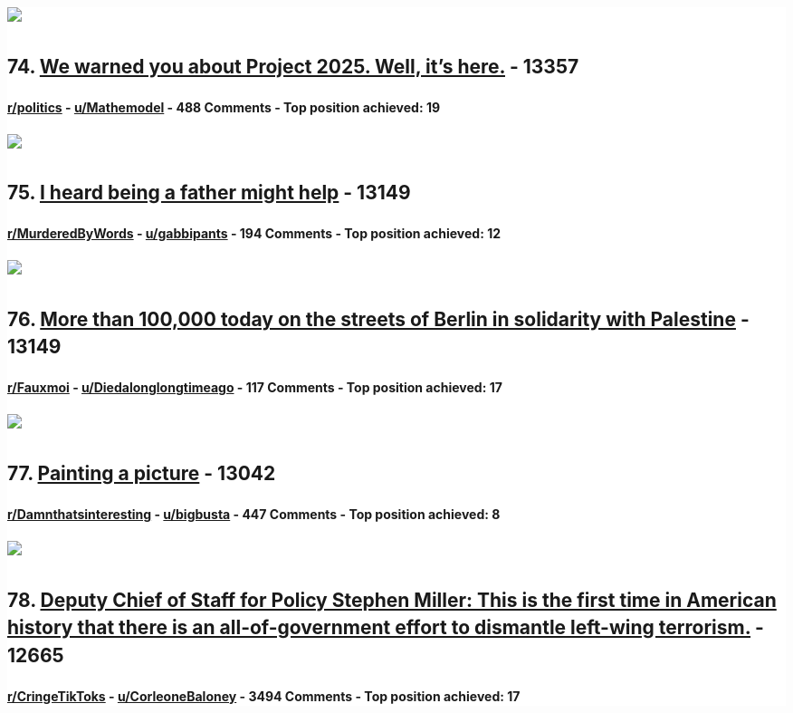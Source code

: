 <a href="https://v.redd.it/06l083azbqrf1"><img src="https://external-preview.redd.it/Mm5sOXozYXpicXJmMcDGecw1kfrmP388GPoBBL-aqyda2l6rF9mEpKaelKRW.png?width=140&amp;height=123&amp;crop=140:123,smart&amp;format=jpg&amp;v=enabled&amp;lthumb=true&amp;s=a8a10ab478842372aed1d5b2dcc056b2c024f314"></img></a>

## 74. [We warned you about Project 2025. Well, it’s here.](http://reddit.com/r/politics/comments/1ns4mqs/we_warned_you_about_project_2025_well_its_here/) - 13357
#### [r/politics](http://reddit.com/r/politics) - [u/Mathemodel](http://reddit.com/u/Mathemodel) - 488 Comments - Top position achieved: 19

<a href="https://www.msnbc.com/ali-velshi/watch/we-warned-you-about-project-2025-well-it-s-here-247555141874"><img src="https://external-preview.redd.it/apG5oMIdNbI5Ifesw08aJFs9yqiWSg9mMLmquwhoWks.jpeg?width=140&amp;height=73&amp;crop=140:73,smart&amp;auto=webp&amp;s=7510675ea92262432539763639242bbaa1441d8a"></img></a>

## 75. [I heard being a father might help](http://reddit.com/r/MurderedByWords/comments/1nrivjj/i_heard_being_a_father_might_help/) - 13149
#### [r/MurderedByWords](http://reddit.com/r/MurderedByWords) - [u/gabbipants](http://reddit.com/u/gabbipants) - 194 Comments - Top position achieved: 12

<a href="https://i.redd.it/35onhzn33mrf1.jpeg"><img src="https://a.thumbs.redditmedia.com/BBZtslG2G3jjkYDcQnLuX4znxaCB1TBYwbiBvSbVpw0.jpg"></img></a>

## 76. [More than 100,000 today on the streets of Berlin in solidarity with Palestine](http://reddit.com/r/Fauxmoi/comments/1ns7388/more_than_100000_today_on_the_streets_of_berlin/) - 13149
#### [r/Fauxmoi](http://reddit.com/r/Fauxmoi) - [u/Diedalonglongtimeago](http://reddit.com/u/Diedalonglongtimeago) - 117 Comments - Top position achieved: 17

<a href="https://i.redd.it/u6c09qy31srf1.jpeg"><img src="https://b.thumbs.redditmedia.com/2gV1EihrvpDNbiiemTKgIqmciD9Ighiw90JueKLXj7Y.jpg"></img></a>

## 77. [Painting a picture](http://reddit.com/r/Damnthatsinteresting/comments/1nrv8vc/painting_a_picture/) - 13042
#### [r/Damnthatsinteresting](http://reddit.com/r/Damnthatsinteresting) - [u/bigbusta](http://reddit.com/u/bigbusta) - 447 Comments - Top position achieved: 8

<a href="https://v.redd.it/fcrodl9nlprf1"><img src="https://external-preview.redd.it/ZnN4NGs1Ym5scHJmMa33qwT5iW5S7Z6I6KdLvZZ2yutZGK0rDG8KyJrxg-NS.png?width=140&amp;height=140&amp;crop=140:140,smart&amp;format=jpg&amp;v=enabled&amp;lthumb=true&amp;s=ecf41fc76c9f43645cbb5208ec3a7b68ecaf22d2"></img></a>

## 78. [Deputy Chief of Staff for Policy Stephen Miller: This is the first time in American history that there is an all-of-government effort to dismantle left-wing terrorism.](http://reddit.com/r/CringeTikToks/comments/1nrxi4t/deputy_chief_of_staff_for_policy_stephen_miller/) - 12665
#### [r/CringeTikToks](http://reddit.com/r/CringeTikToks) - [u/CorleoneBaloney](http://reddit.com/u/CorleoneBaloney) - 3494 Comments - Top position achieved: 17
